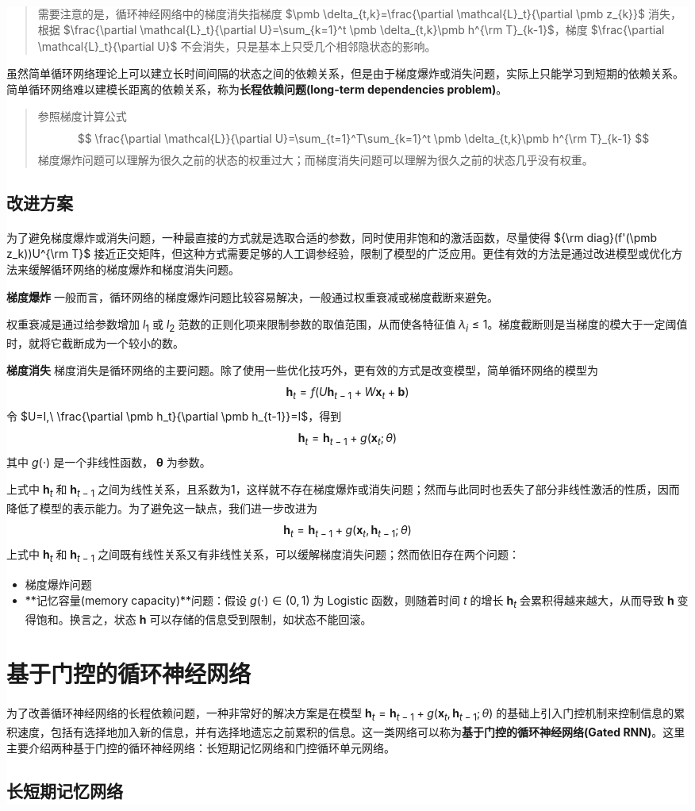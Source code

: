 > 需要注意的是，循环神经网络中的梯度消失指梯度 $\pmb \delta_{t,k}=\frac{\partial \mathcal{L}_t}{\partial \pmb z_{k}}$ 消失，根据 $\frac{\partial \mathcal{L}_t}{\partial U}=\sum_{k=1}^t \pmb \delta_{t,k}\pmb h^{\rm T}_{k-1}$，梯度 $\frac{\partial \mathcal{L}_t}{\partial U}$ 不会消失，只是基本上只受几个相邻隐状态的影响。

虽然简单循环网络理论上可以建立长时间间隔的状态之间的依赖关系，但是由于梯度爆炸或消失问题，实际上只能学习到短期的依赖关系。简单循环网络难以建模长距离的依赖关系，称为**长程依赖问题(long-term dependencies problem)**。

> 参照梯度计算公式
> $$
> \frac{\partial \mathcal{L}}{\partial U}=\sum_{t=1}^T\sum_{k=1}^t \pmb \delta_{t,k}\pmb h^{\rm T}_{k-1}
> $$
> 梯度爆炸问题可以理解为很久之前的状态的权重过大；而梯度消失问题可以理解为很久之前的状态几乎没有权重。

## 改进方案

为了避免梯度爆炸或消失问题，一种最直接的方式就是选取合适的参数，同时使用非饱和的激活函数，尽量使得 ${\rm diag}(f'(\pmb z_k))U^{\rm T}$ 接近正交矩阵，但这种方式需要足够的人工调参经验，限制了模型的广泛应用。更佳有效的方法是通过改进模型或优化方法来缓解循环网络的梯度爆炸和梯度消失问题。

**梯度爆炸** 一般而言，循环网络的梯度爆炸问题比较容易解决，一般通过权重衰减或梯度截断来避免。

权重衰减是通过给参数增加 $l_1$ 或 $l_2$ 范数的正则化项来限制参数的取值范围，从而使各特征值 $\lambda_i \le 1$。梯度截断则是当梯度的模大于一定阈值时，就将它截断成为一个较小的数。

**梯度消失** 梯度消失是循环网络的主要问题。除了使用一些优化技巧外，更有效的方式是改变模型，简单循环网络的模型为
$$
\pmb h_t = f(U \pmb h_{t-1}+W\pmb x_t+\pmb b)
$$
令 $U=I,\ \frac{\partial \pmb h_t}{\partial \pmb h_{t-1}}=I$，得到
$$
\pmb h_t=\pmb h_{t-1}+g(\pmb x_t;\theta)
$$
其中 $g(\cdot)$ 是一个非线性函数， $\pmb \theta$ 为参数。

上式中 $\pmb h_t$ 和 $\pmb h_{t-1}$ 之间为线性关系，且系数为1，这样就不存在梯度爆炸或消失问题；然而与此同时也丢失了部分非线性激活的性质，因而降低了模型的表示能力。为了避免这一缺点，我们进一步改进为
$$
\pmb h_t=\pmb h_{t-1}+g(\pmb x_t,\pmb h_{t-1};\theta)
$$
上式中 $\pmb h_t$ 和 $\pmb h_{t-1}$ 之间既有线性关系又有非线性关系，可以缓解梯度消失问题；然而依旧存在两个问题：

+ 梯度爆炸问题
+ **记忆容量(memory capacity)**问题：假设 $g(\cdot)\in (0,1)$ 为 Logistic 函数，则随着时间 $t$ 的增长 $\pmb h_t$ 会累积得越来越大，从而导致 $\pmb h$ 变得饱和。换言之，状态 $\pmb h$ 可以存储的信息受到限制，如状态不能回滚。

# 基于门控的循环神经网络

为了改善循环神经网络的长程依赖问题，一种非常好的解决方案是在模型 $\pmb h_t=\pmb h_{t-1}+g(\pmb x_t,\pmb h_{t-1};\theta)$ 的基础上引入门控机制来控制信息的累积速度，包括有选择地加入新的信息，并有选择地遗忘之前累积的信息。这一类网络可以称为**基于门控的循环神经网络(Gated RNN)**。这里主要介绍两种基于门控的循环神经网络：长短期记忆网络和门控循环单元网络。

## 长短期记忆网络
